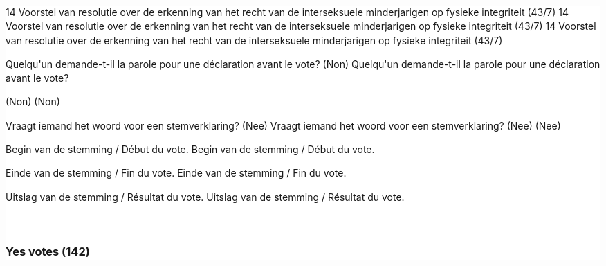 14 Voorstel van resolutie over
de erkenning van het recht van de interseksuele minderjarigen op fysieke
integriteit (43/7)
14 Voorstel van resolutie over
de erkenning van het recht van de interseksuele minderjarigen op fysieke
integriteit (43/7)
14 Voorstel van resolutie over
de erkenning van het recht van de interseksuele minderjarigen op fysieke
integriteit (43/7)
 
 

Quelqu'un demande-t-il la parole pour une
déclaration avant le vote? (Non)
Quelqu'un demande-t-il la parole pour une
déclaration avant le vote? 
 
(Non)
(Non)


Vraagt iemand het woord voor een
stemverklaring? (Nee)
Vraagt iemand het woord voor een
stemverklaring? (Nee)
 (Nee)
 
 

Begin van de
stemming / Début du vote.
Begin van de
stemming / Début du vote.

Einde van de
stemming / Fin du vote.
Einde van de
stemming / Fin du vote.

Uitslag van de
stemming / Résultat du vote.
Uitslag van de
stemming / Résultat du vote.

 
 


### Yes votes (142)
